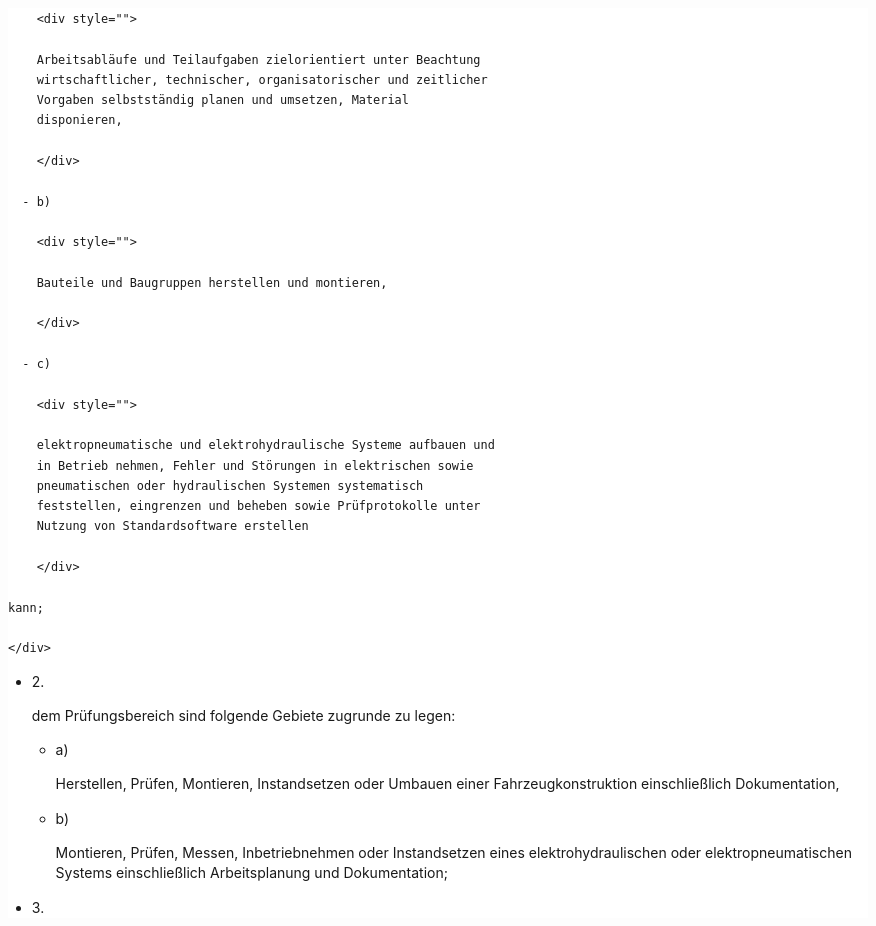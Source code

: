         <div style="">
        
        Arbeitsabläufe und Teilaufgaben zielorientiert unter Beachtung
        wirtschaftlicher, technischer, organisatorischer und zeitlicher
        Vorgaben selbstständig planen und umsetzen, Material
        disponieren,
        
        </div>
    
      - b)
        
        <div style="">
        
        Bauteile und Baugruppen herstellen und montieren,
        
        </div>
    
      - c)
        
        <div style="">
        
        elektropneumatische und elektrohydraulische Systeme aufbauen und
        in Betrieb nehmen, Fehler und Störungen in elektrischen sowie
        pneumatischen oder hydraulischen Systemen systematisch
        feststellen, eingrenzen und beheben sowie Prüfprotokolle unter
        Nutzung von Standardsoftware erstellen
        
        </div>
    
    kann;
    
    </div>

  - 2\.
    
    <div style="">
    
    dem Prüfungsbereich sind folgende Gebiete zugrunde zu legen:
    
      - a)
        
        <div style="">
        
        Herstellen, Prüfen, Montieren, Instandsetzen oder Umbauen einer
        Fahrzeugkonstruktion einschließlich Dokumentation,
        
        </div>
    
      - b)
        
        <div style="">
        
        Montieren, Prüfen, Messen, Inbetriebnehmen oder Instandsetzen
        eines elektrohydraulischen oder elektropneumatischen Systems
        einschließlich Arbeitsplanung und Dokumentation;
        
        </div>
    
    </div>

  - 3\.
    
    <div style="">
    